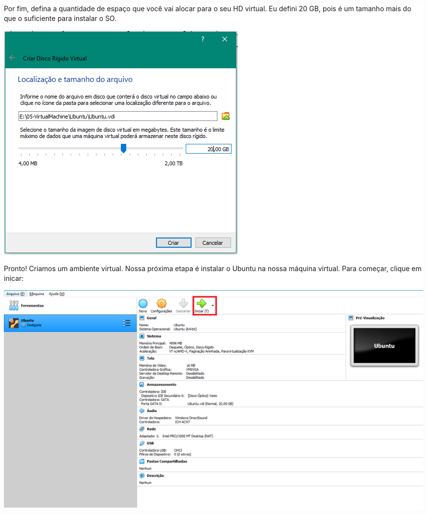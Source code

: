 Por fim, defina a quantidade de espaço que você vai alocar para o seu HD virtual. Eu defini 20 GB, pois é um tamanho mais do que o suficiente para instalar o SO.

<img src="resources/18.png">

Pronto! Criamos um ambiente virtual. Nossa próxima etapa é instalar o Ubuntu na nossa máquina virtual. Para começar, clique em inicar:

<img src="resources/19.png">

